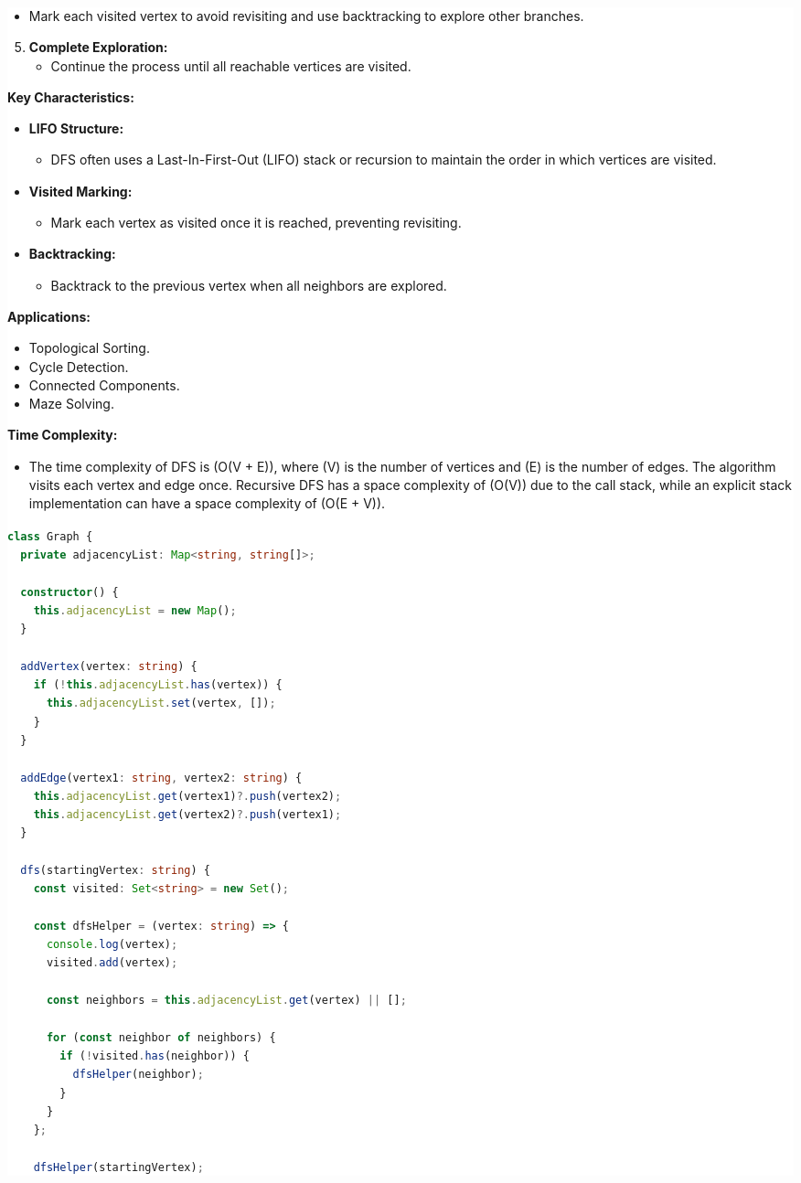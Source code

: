    - Mark each visited vertex to avoid revisiting and use backtracking to explore other branches.

5. **Complete Exploration:**
   - Continue the process until all reachable vertices are visited.

**Key Characteristics:**

- **LIFO Structure:**

  - DFS often uses a Last-In-First-Out (LIFO) stack or recursion to maintain the order in which vertices are visited.

- **Visited Marking:**

  - Mark each vertex as visited once it is reached, preventing revisiting.

- **Backtracking:**
  - Backtrack to the previous vertex when all neighbors are explored.

**Applications:**

- Topological Sorting.
- Cycle Detection.
- Connected Components.
- Maze Solving.

**Time Complexity:**

- The time complexity of DFS is \(O(V + E)\), where \(V\) is the number of vertices and \(E\) is the number of edges. The algorithm visits each vertex and edge once. Recursive DFS has a space complexity of \(O(V)\) due to the call stack, while an explicit stack implementation can have a space complexity of \(O(E + V)\).

```typescript
class Graph {
  private adjacencyList: Map<string, string[]>;

  constructor() {
    this.adjacencyList = new Map();
  }

  addVertex(vertex: string) {
    if (!this.adjacencyList.has(vertex)) {
      this.adjacencyList.set(vertex, []);
    }
  }

  addEdge(vertex1: string, vertex2: string) {
    this.adjacencyList.get(vertex1)?.push(vertex2);
    this.adjacencyList.get(vertex2)?.push(vertex1);
  }

  dfs(startingVertex: string) {
    const visited: Set<string> = new Set();

    const dfsHelper = (vertex: string) => {
      console.log(vertex);
      visited.add(vertex);

      const neighbors = this.adjacencyList.get(vertex) || [];

      for (const neighbor of neighbors) {
        if (!visited.has(neighbor)) {
          dfsHelper(neighbor);
        }
      }
    };

    dfsHelper(startingVertex);
```